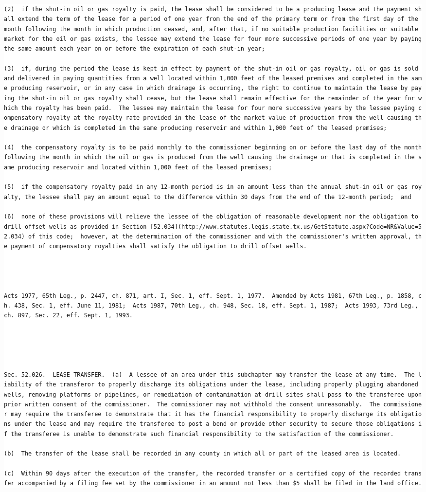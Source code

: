     (2)  if the shut-in oil or gas royalty is paid, the lease shall be considered to be a producing lease and the payment shall extend the term of the lease for a period of one year from the end of the primary term or from the first day of the month following the month in which production ceased, and, after that, if no suitable production facilities or suitable market for the oil or gas exists, the lessee may extend the lease for four more successive periods of one year by paying the same amount each year on or before the expiration of each shut-in year;
    
    (3)  if, during the period the lease is kept in effect by payment of the shut-in oil or gas royalty, oil or gas is sold and delivered in paying quantities from a well located within 1,000 feet of the leased premises and completed in the same producing reservoir, or in any case in which drainage is occurring, the right to continue to maintain the lease by paying the shut-in oil or gas royalty shall cease, but the lease shall remain effective for the remainder of the year for which the royalty has been paid.  The lessee may maintain the lease for four more successive years by the lessee paying compensatory royalty at the royalty rate provided in the lease of the market value of production from the well causing the drainage or which is completed in the same producing reservoir and within 1,000 feet of the leased premises;
    
    (4)  the compensatory royalty is to be paid monthly to the commissioner beginning on or before the last day of the month following the month in which the oil or gas is produced from the well causing the drainage or that is completed in the same producing reservoir and located within 1,000 feet of the leased premises;
    
    (5)  if the compensatory royalty paid in any 12-month period is in an amount less than the annual shut-in oil or gas royalty, the lessee shall pay an amount equal to the difference within 30 days from the end of the 12-month period;  and
    
    (6)  none of these provisions will relieve the lessee of the obligation of reasonable development nor the obligation to drill offset wells as provided in Section [52.034](http://www.statutes.legis.state.tx.us/GetStatute.aspx?Code=NR&Value=52.034) of this code;  however, at the determination of the commissioner and with the commissioner's written approval, the payment of compensatory royalties shall satisfy the obligation to drill offset wells.
    
    
    
    
    Acts 1977, 65th Leg., p. 2447, ch. 871, art. I, Sec. 1, eff. Sept. 1, 1977.  Amended by Acts 1981, 67th Leg., p. 1858, ch. 438, Sec. 1, eff. June 11, 1981;  Acts 1987, 70th Leg., ch. 948, Sec. 18, eff. Sept. 1, 1987;  Acts 1993, 73rd Leg., ch. 897, Sec. 22, eff. Sept. 1, 1993.
    
    
    
    
    
    Sec. 52.026.  LEASE TRANSFER.  (a)  A lessee of an area under this subchapter may transfer the lease at any time.  The liability of the transferor to properly discharge its obligations under the lease, including properly plugging abandoned wells, removing platforms or pipelines, or remediation of contamination at drill sites shall pass to the transferee upon prior written consent of the commissioner.  The commissioner may not withhold the consent unreasonably.  The commissioner may require the transferee to demonstrate that it has the financial responsibility to properly discharge its obligations under the lease and may require the transferee to post a bond or provide other security to secure those obligations if the transferee is unable to demonstrate such financial responsibility to the satisfaction of the commissioner.
    
    (b)  The transfer of the lease shall be recorded in any county in which all or part of the leased area is located.
    
    (c)  Within 90 days after the execution of the transfer, the recorded transfer or a certified copy of the recorded transfer accompanied by a filing fee set by the commissioner in an amount not less than $5 shall be filed in the land office.
    
